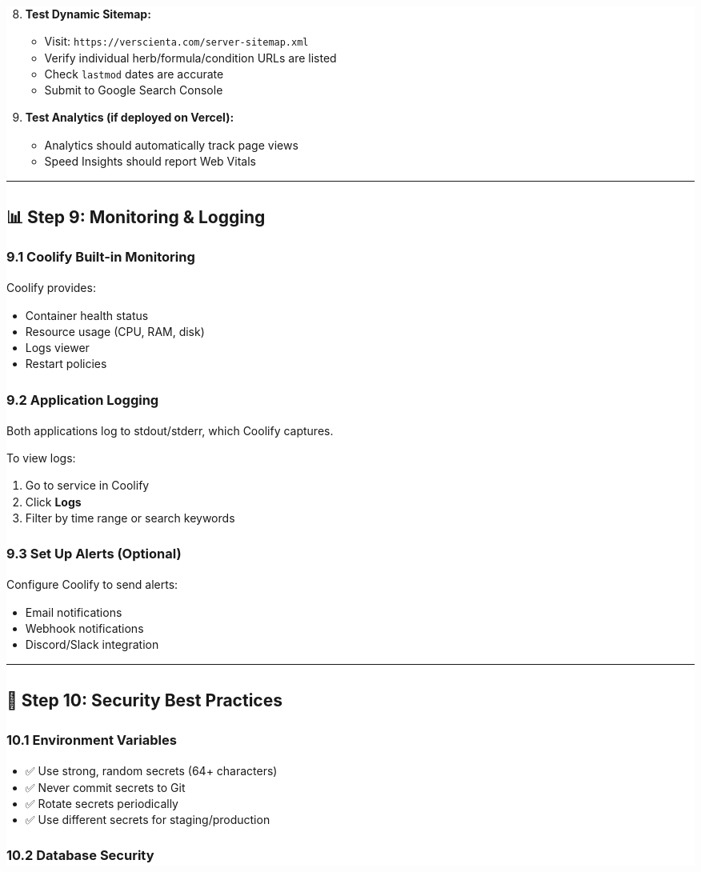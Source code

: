 8. **Test Dynamic Sitemap:**
   - Visit: `https://verscienta.com/server-sitemap.xml`
   - Verify individual herb/formula/condition URLs are listed
   - Check `lastmod` dates are accurate
   - Submit to Google Search Console

9. **Test Analytics (if deployed on Vercel):**
   - Analytics should automatically track page views
   - Speed Insights should report Web Vitals

---

## 📊 Step 9: Monitoring & Logging

### 9.1 Coolify Built-in Monitoring

Coolify provides:

- Container health status
- Resource usage (CPU, RAM, disk)
- Logs viewer
- Restart policies

### 9.2 Application Logging

Both applications log to stdout/stderr, which Coolify captures.

To view logs:

1. Go to service in Coolify
2. Click **Logs**
3. Filter by time range or search keywords

### 9.3 Set Up Alerts (Optional)

Configure Coolify to send alerts:

- Email notifications
- Webhook notifications
- Discord/Slack integration

---

## 🔐 Step 10: Security Best Practices

### 10.1 Environment Variables

- ✅ Use strong, random secrets (64+ characters)
- ✅ Never commit secrets to Git
- ✅ Rotate secrets periodically
- ✅ Use different secrets for staging/production

### 10.2 Database Security
